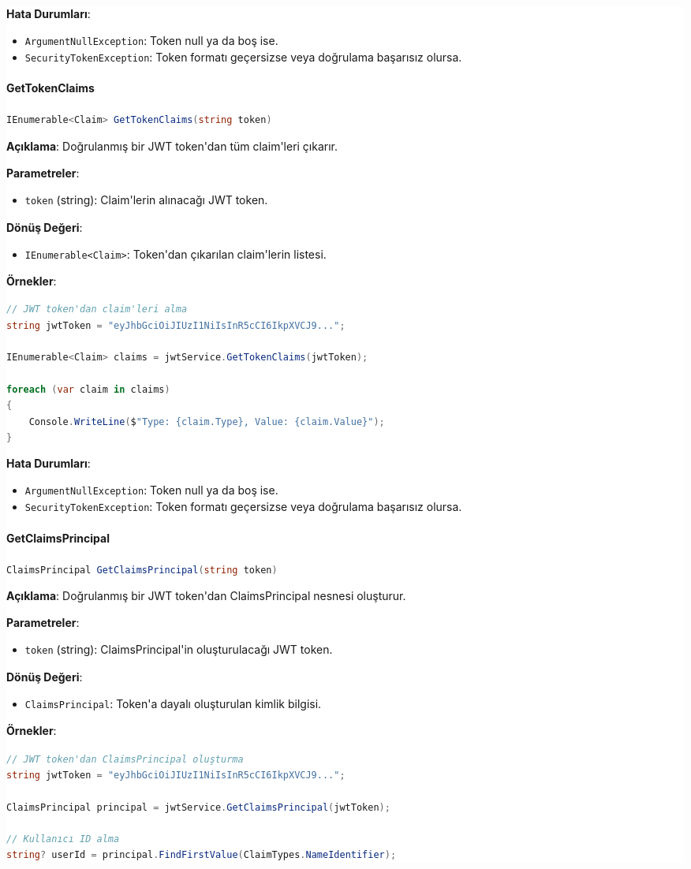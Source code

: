 **Hata Durumları**:
- `ArgumentNullException`: Token null ya da boş ise.
- `SecurityTokenException`: Token formatı geçersizse veya doğrulama başarısız olursa.

#### GetTokenClaims

```csharp
IEnumerable<Claim> GetTokenClaims(string token)
```

**Açıklama**: Doğrulanmış bir JWT token'dan tüm claim'leri çıkarır.

**Parametreler**:
- `token` (string): Claim'lerin alınacağı JWT token.

**Dönüş Değeri**:
- `IEnumerable<Claim>`: Token'dan çıkarılan claim'lerin listesi.

**Örnekler**:

```csharp
// JWT token'dan claim'leri alma
string jwtToken = "eyJhbGciOiJIUzI1NiIsInR5cCI6IkpXVCJ9...";

IEnumerable<Claim> claims = jwtService.GetTokenClaims(jwtToken);

foreach (var claim in claims)
{
    Console.WriteLine($"Type: {claim.Type}, Value: {claim.Value}");
}
```

**Hata Durumları**:
- `ArgumentNullException`: Token null ya da boş ise.
- `SecurityTokenException`: Token formatı geçersizse veya doğrulama başarısız olursa.

#### GetClaimsPrincipal

```csharp
ClaimsPrincipal GetClaimsPrincipal(string token)
```

**Açıklama**: Doğrulanmış bir JWT token'dan ClaimsPrincipal nesnesi oluşturur.

**Parametreler**:
- `token` (string): ClaimsPrincipal'in oluşturulacağı JWT token.

**Dönüş Değeri**:
- `ClaimsPrincipal`: Token'a dayalı oluşturulan kimlik bilgisi.

**Örnekler**:

```csharp
// JWT token'dan ClaimsPrincipal oluşturma
string jwtToken = "eyJhbGciOiJIUzI1NiIsInR5cCI6IkpXVCJ9...";

ClaimsPrincipal principal = jwtService.GetClaimsPrincipal(jwtToken);

// Kullanıcı ID alma
string? userId = principal.FindFirstValue(ClaimTypes.NameIdentifier);
```

